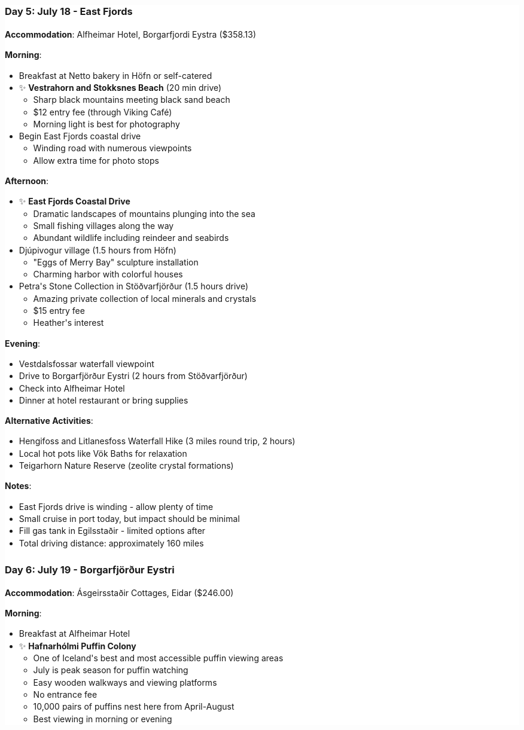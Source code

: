 ### Day 5: July 18 - East Fjords
**Accommodation**: Alfheimar Hotel, Borgarfjordi Eystra ($358.13)

**Morning**:
- Breakfast at Netto bakery in Höfn or self-catered
- ✨ **Vestrahorn and Stokksnes Beach** (20 min drive)
  * Sharp black mountains meeting black sand beach
  * $12 entry fee (through Viking Café)
  * Morning light is best for photography
- Begin East Fjords coastal drive
  * Winding road with numerous viewpoints
  * Allow extra time for photo stops

**Afternoon**:
- ✨ **East Fjords Coastal Drive**
  * Dramatic landscapes of mountains plunging into the sea
  * Small fishing villages along the way
  * Abundant wildlife including reindeer and seabirds
- Djúpivogur village (1.5 hours from Höfn)
  * "Eggs of Merry Bay" sculpture installation
  * Charming harbor with colorful houses
- Petra's Stone Collection in Stöðvarfjörður (1.5 hours drive)
  * Amazing private collection of local minerals and crystals
  * $15 entry fee
  * Heather's interest

**Evening**:
- Vestdalsfossar waterfall viewpoint
- Drive to Borgarfjörður Eystri (2 hours from Stöðvarfjörður)
- Check into Alfheimar Hotel
- Dinner at hotel restaurant or bring supplies

**Alternative Activities**:
- Hengifoss and Litlanesfoss Waterfall Hike (3 miles round trip, 2 hours)
- Local hot pots like Vök Baths for relaxation
- Teigarhorn Nature Reserve (zeolite crystal formations)

**Notes**:
- East Fjords drive is winding - allow plenty of time
- Small cruise in port today, but impact should be minimal
- Fill gas tank in Egilsstaðir - limited options after
- Total driving distance: approximately 160 miles

### Day 6: July 19 - Borgarfjörður Eystri
**Accommodation**: Ásgeirsstaðir Cottages, Eidar ($246.00)

**Morning**:
- Breakfast at Alfheimar Hotel
- ✨ **Hafnarhólmi Puffin Colony**
  * One of Iceland's best and most accessible puffin viewing areas
  * July is peak season for puffin watching
  * Easy wooden walkways and viewing platforms
  * No entrance fee
  * 10,000 pairs of puffins nest here from April-August
  * Best viewing in morning or evening
